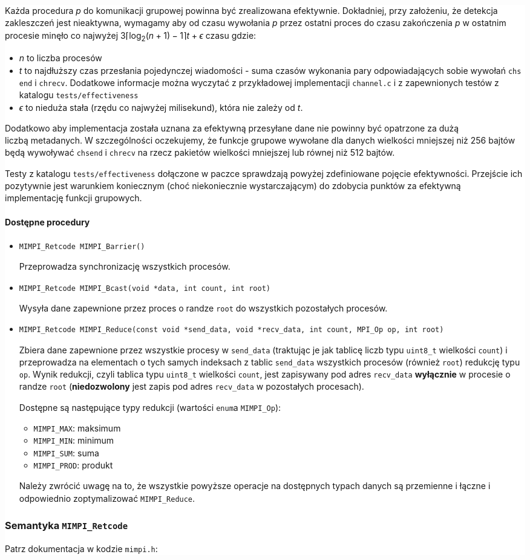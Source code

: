 Każda procedura $p$ do komunikacji grupowej powinna być zrealizowana efektywnie.
Dokładniej, przy założeniu, że detekcja zakleszczeń jest nieaktywna, wymagamy aby od czasu wywołania $p$ przez ostatni proces
do czasu zakończenia $p$ w ostatnim procesie minęło co najwyżej $3\left \lceil\log_2(n+1)-1 \right \rceil t+\epsilon$ czasu gdzie:

- $n$ to liczba procesów
- $t$ to najdłuższy czas przesłania pojedynczej wiadomości - suma czasów wykonania pary odpowiadających sobie wywołań `chsend` i `chrecv`. Dodatkowe informacje można wyczytać z przykładowej implementacji `channel.c` i z zapewnionych testów z katalogu `tests/effectiveness`
- $\epsilon$ to nieduża stała (rzędu co najwyżej milisekund), która nie zależy od $t$.

Dodatkowo aby implementacja została uznana za efektywną przesyłane dane nie powinny być
opatrzone za dużą liczbą metadanych.
W szczególności oczekujemy, że funkcje grupowe wywołane dla danych wielkości
mniejszej niż 256 bajtów będą wywoływać `chsend` i `chrecv` na rzecz pakietów
wielkości mniejszej lub równej niż 512 bajtów.

Testy z katalogu `tests/effectiveness` dołączone w paczce sprawdzają powyżej zdefiniowane pojęcie efektywności.
Przejście ich pozytywnie jest warunkiem koniecznym (choć niekoniecznie wystarczającym)
do zdobycia punktów za efektywną implementację funkcji grupowych.

#### Dostępne procedury

- `MIMPI_Retcode MIMPI_Barrier()`

  Przeprowadza synchronizację wszystkich procesów.

- `MIMPI_Retcode MIMPI_Bcast(void *data, int count, int root)`

  Wysyła dane zapewnione przez proces o randze `root` do wszystkich pozostałych procesów.

- `MIMPI_Retcode MIMPI_Reduce(const void *send_data, void *recv_data, int count, MPI_Op op, int root)`

  Zbiera dane zapewnione przez wszystkie procesy w `send_data`
  (traktując je jak tablicę liczb typu `uint8_t` wielkości `count`)
  i przeprowadza na elementach o tych samych indeksach
  z tablic `send_data` wszystkich procesów (również `root`) redukcję typu `op`.
  Wynik redukcji, czyli tablica typu `uint8_t` wielkości `count`,
  jest zapisywany pod adres `recv_data` **wyłącznie** w procesie o randze `root` (**niedozwolony** jest zapis pod adres `recv_data` w pozostałych procesach).

  Dostępne są następujące typy redukcji (wartości `enum`a `MIMPI_Op`):
  - `MIMPI_MAX`: maksimum
  - `MIMPI_MIN`: minimum
  - `MIMPI_SUM`: suma
  - `MIMPI_PROD`: produkt

  Należy zwrócić uwagę na to, że wszystkie powyższe operacje na dostępnych typach danych
  są przemienne i łączne i odpowiednio zoptymalizować `MIMPI_Reduce`.

### Semantyka `MIMPI_Retcode`

Patrz dokumentacja w kodzie `mimpi.h`:
